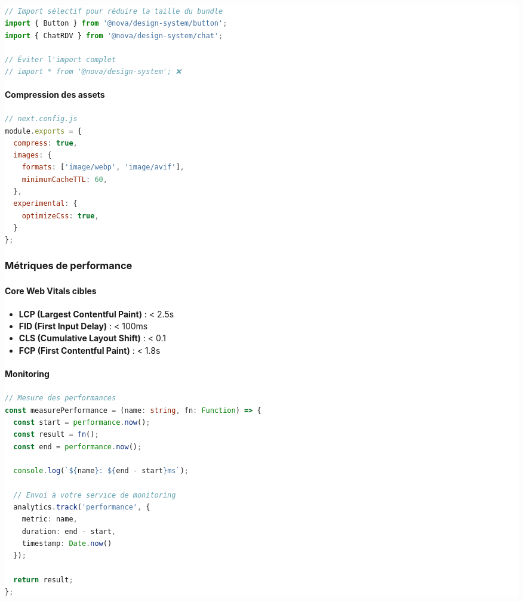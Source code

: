 ```typescript
// Import sélectif pour réduire la taille du bundle
import { Button } from '@nova/design-system/button';
import { ChatRDV } from '@nova/design-system/chat';

// Éviter l'import complet
// import * from '@nova/design-system'; ❌
```

#### Compression des assets

```javascript
// next.config.js
module.exports = {
  compress: true,
  images: {
    formats: ['image/webp', 'image/avif'],
    minimumCacheTTL: 60,
  },
  experimental: {
    optimizeCss: true,
  }
};
```

### Métriques de performance

#### Core Web Vitals cibles

- **LCP (Largest Contentful Paint)** : < 2.5s
- **FID (First Input Delay)** : < 100ms
- **CLS (Cumulative Layout Shift)** : < 0.1
- **FCP (First Contentful Paint)** : < 1.8s

#### Monitoring

```typescript
// Mesure des performances
const measurePerformance = (name: string, fn: Function) => {
  const start = performance.now();
  const result = fn();
  const end = performance.now();
  
  console.log(`${name}: ${end - start}ms`);
  
  // Envoi à votre service de monitoring
  analytics.track('performance', {
    metric: name,
    duration: end - start,
    timestamp: Date.now()
  });
  
  return result;
};
```
